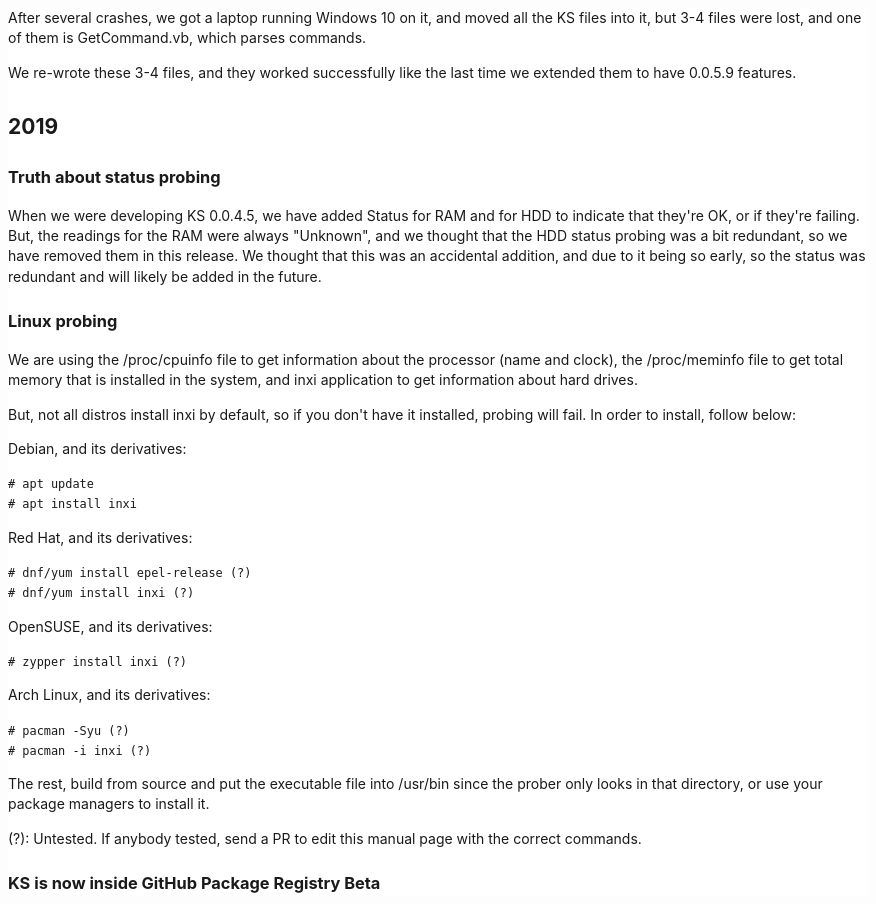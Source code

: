 After several crashes, we got a laptop running Windows 10 on it, and moved all the KS files into it, but 3-4 files were lost, and one of them is GetCommand.vb, which parses commands.

We re-wrote these 3-4 files, and they worked successfully like the last time we extended them to have 0.0.5.9 features.

## 2019

### Truth about status probing

When we were developing KS 0.0.4.5, we have added Status for RAM and for HDD to indicate that they're OK, or if they're failing. But, the readings for the RAM were always "Unknown", and we thought that the HDD status probing was a bit redundant, so we have removed them in this release. We thought that this was an accidental addition, and due to it being so early, so the status was redundant and will likely be added in the future.

### Linux probing

We are using the /proc/cpuinfo file to get information about the processor (name and clock), the /proc/meminfo file to get total memory that is installed in the system, and inxi application to get information about hard drives.

But, not all distros install inxi by default, so if you don't have it installed, probing will fail. In order to install, follow below:

Debian, and its derivatives:

```
# apt update
# apt install inxi
```

Red Hat, and its derivatives:

```
# dnf/yum install epel-release (?)
# dnf/yum install inxi (?)
```

OpenSUSE, and its derivatives:

```
# zypper install inxi (?)
```

Arch Linux, and its derivatives:

```
# pacman -Syu (?)
# pacman -i inxi (?)
```

The rest, build from source and put the executable file into /usr/bin since the prober only looks in that directory, or use your package managers to install it.

(?): Untested. If anybody tested, send a PR to edit this manual page with the correct commands.

### KS is now inside GitHub Package Registry Beta
